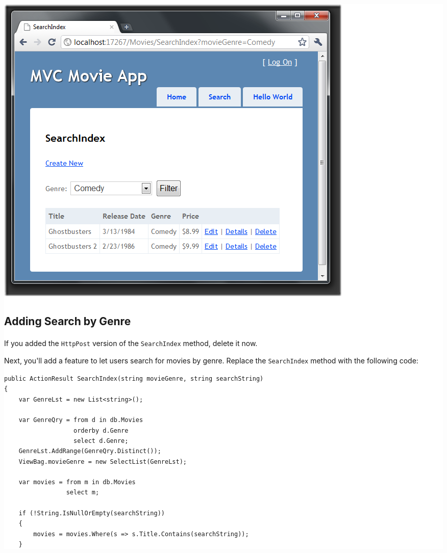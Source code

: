[![SearchIndexWithGetURL](examining-the-edit-methods-and-edit-view/_static/image24.png)](examining-the-edit-methods-and-edit-view/_static/image23.png)

## Adding Search by Genre

If you added the `HttpPost` version of the `SearchIndex` method, delete it now.

Next, you'll add a feature to let users search for movies by genre. Replace the `SearchIndex` method with the following code:

    public ActionResult SearchIndex(string movieGenre, string searchString)
    {
        var GenreLst = new List<string>();
    
        var GenreQry = from d in db.Movies
                       orderby d.Genre
                       select d.Genre;
        GenreLst.AddRange(GenreQry.Distinct());
        ViewBag.movieGenre = new SelectList(GenreLst);
    
        var movies = from m in db.Movies
                     select m;
    
        if (!String.IsNullOrEmpty(searchString))
        {
            movies = movies.Where(s => s.Title.Contains(searchString));
        }
    